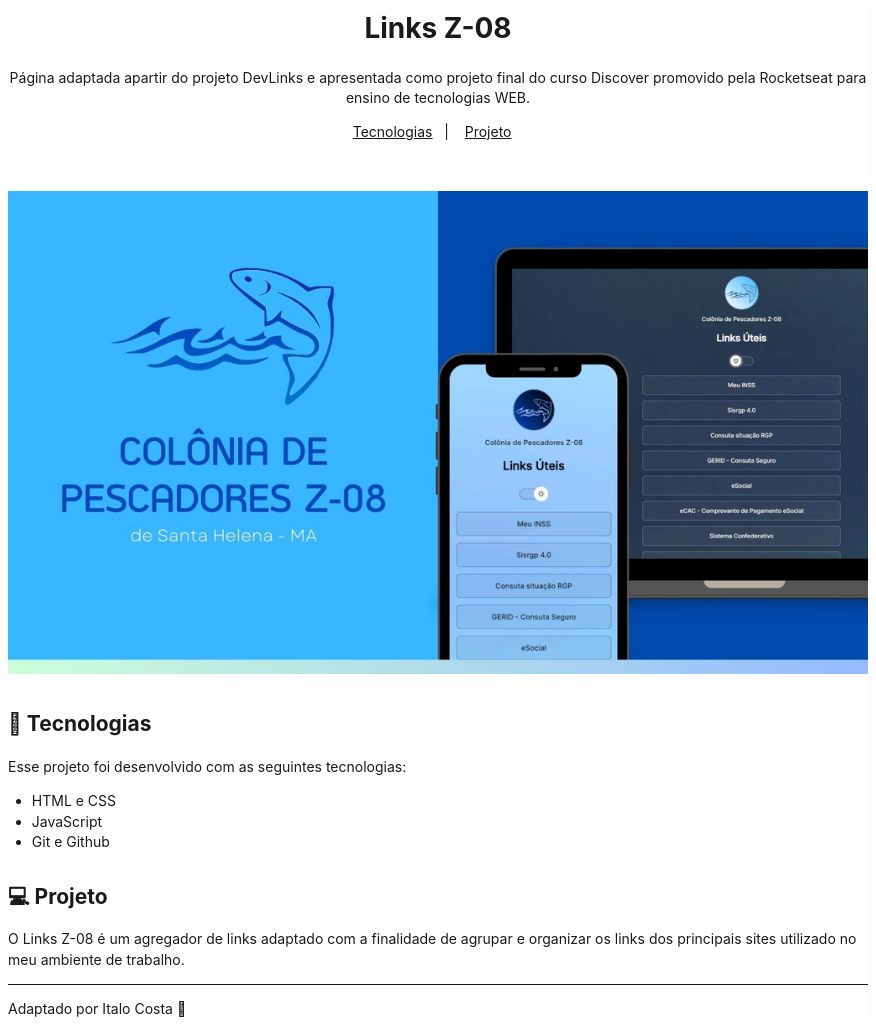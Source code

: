<h1 align="center"> Links Z-08 </h1>

<p align="center">
Página adaptada apartir do projeto DevLinks e apresentada como projeto final do curso Discover promovido pela Rocketseat para ensino de tecnologias WEB.
</p>

<p align="center">
  <a href="#-tecnologias">Tecnologias</a>&nbsp;&nbsp;&nbsp;|&nbsp;&nbsp;&nbsp;
  <a href="#-projeto">Projeto</a>&nbsp;&nbsp;&nbsp;
</p>

<br>

<p align="center">
  <img alt="Links Z-08" src=".github/preview.jpg" width="100%">
</p>

## 🚀 Tecnologias

Esse projeto foi desenvolvido com as seguintes tecnologias:

- HTML e CSS
- JavaScript
- Git e Github

## 💻 Projeto

O Links Z-08 é um agregador de links adaptado com a finalidade de agrupar e organizar os links dos principais sites utilizado no meu ambiente de trabalho.

---

Adaptado por Italo Costa :wave: